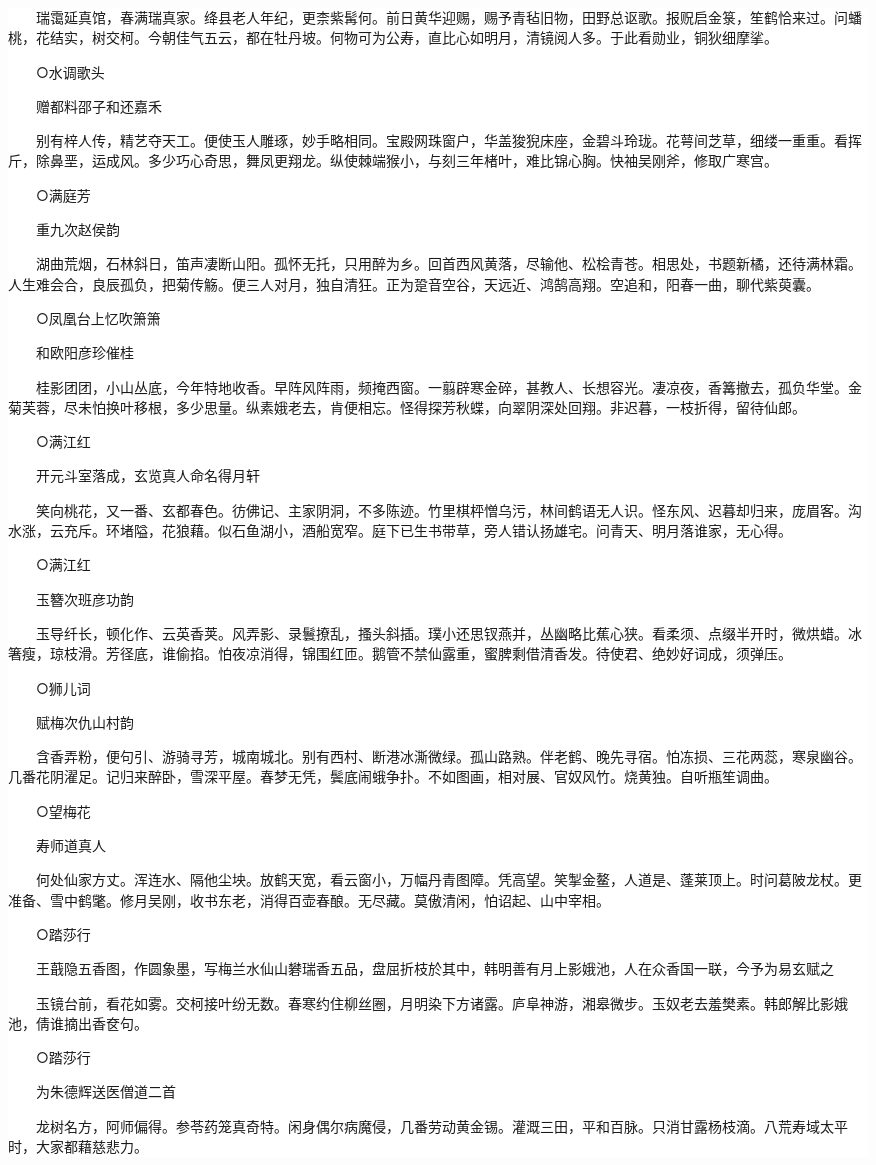 　　瑞霭延真馆，春满瑞真家。绛县老人年纪，更柰紫髯何。前日黄华迎赐，赐予青毡旧物，田野总讴歌。报贶启金箓，笙鹤恰来过。问蟠桃，花结实，树交柯。今朝佳气五云，都在牡丹坡。何物可为公寿，直比心如明月，清镜阅人多。于此看勋业，铜狄细摩挲。

　　○水调歌头

　　赠都料邵子和还嘉禾

　　别有梓人传，精艺夺天工。便使玉人雕琢，妙手略相同。宝殿网珠窗户，华盖狻猊床座，金碧斗玲珑。花萼间芝草，细缕一重重。看挥斤，除鼻垩，运成风。多少巧心奇思，舞凤更翔龙。纵使棘端猴小，与刻三年楮叶，难比锦心胸。快袖吴刚斧，修取广寒宫。

　　○满庭芳

　　重九次赵侯韵

　　湖曲荒烟，石林斜日，笛声凄断山阳。孤怀无托，只用醉为乡。回首西风黄落，尽输他、松桧青苍。相思处，书题新橘，还待满林霜。人生难会合，良辰孤负，把菊传觞。便三人对月，独自清狂。正为跫音空谷，天远近、鸿鹄高翔。空追和，阳春一曲，聊代紫萸囊。

　　○凤凰台上忆吹箫箫

　　和欧阳彦珍催桂

　　桂影团团，小山丛底，今年特地收香。早阵风阵雨，频掩西窗。一翦辟寒金碎，甚教人、长想容光。凄凉夜，香篝撤去，孤负华堂。金菊芙蓉，尽未怕换叶移根，多少思量。纵素娥老去，肯便相忘。怪得探芳秋蝶，向翠阴深处回翔。非迟暮，一枝折得，留待仙郎。

　　○满江红

　　开元斗室落成，玄览真人命名得月轩

　　笑向桃花，又一番、玄都春色。彷佛记、主家阴洞，不多陈迹。竹里棋枰憎乌污，林间鹤语无人识。怪东风、迟暮却归来，庞眉客。沟水涨，云充斥。环堵隘，花狼藉。似石鱼湖小，酒船宽窄。庭下已生书带草，旁人错认扬雄宅。问青天、明月落谁家，无心得。

　　○满江红

　　玉簪次班彦功韵

　　玉导纤长，顿化作、云英香荚。风弄影、录鬟撩乱，搔头斜插。璞小还思钗燕并，丛幽略比蕉心狭。看柔须、点缀半开时，微烘蜡。冰箸瘦，琼枝滑。芳径底，谁偷掐。怕夜凉消得，锦围红匝。鹅管不禁仙露重，蜜脾剩借清香发。待使君、绝妙好词成，须弹压。

　　○狮儿词

　　赋梅次仇山村韵

　　含香弄粉，便句引、游骑寻芳，城南城北。别有西村、断港冰澌微绿。孤山路熟。伴老鹤、晚先寻宿。怕冻损、三花两蕊，寒泉幽谷。几番花阴濯足。记归来醉卧，雪深平屋。春梦无凭，鬓底闹蛾争扑。不如图画，相对展、官奴风竹。烧黄独。自听瓶笙调曲。

　　○望梅花

　　寿师道真人

　　何处仙家方丈。浑连水、隔他尘坱。放鹤天宽，看云窗小，万幅丹青图障。凭高望。笑掣金鳌，人道是、蓬莱顶上。时问葛陂龙杖。更准备、雪中鹤氅。修月吴刚，收书东老，消得百壶春酿。无尽藏。莫傲清闲，怕诏起、山中宰相。

　　○踏莎行

　　王蕺隐五香图，作圆象墨，写梅兰水仙山礬瑞香五品，盘屈折枝於其中，韩明善有月上影娥池，人在众香国一联，今予为易玄赋之

　　玉镜台前，看花如雾。交柯接叶纷无数。春寒约住柳丝圈，月明染下方诸露。庐阜神游，湘皋微步。玉奴老去羞樊素。韩郎解比影娥池，倩谁摘出香奁句。

　　○踏莎行

　　为朱德辉送医僧道二首

　　龙树名方，阿师偏得。参苓药笼真奇特。闲身偶尔病魔侵，几番劳动黄金锡。灌溉三田，平和百脉。只消甘露杨枝滴。八荒寿域太平时，大家都藉慈悲力。
